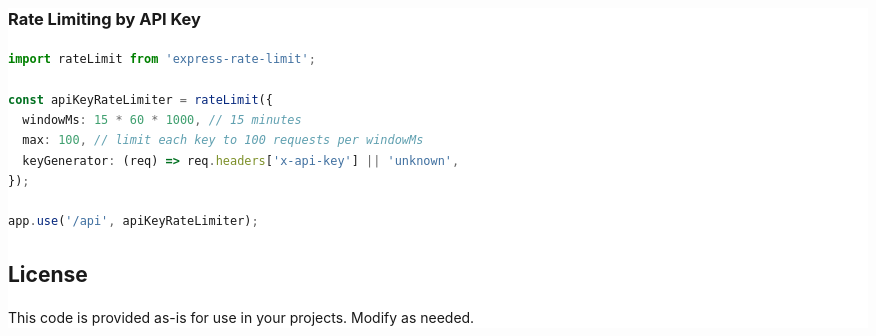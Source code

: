### Rate Limiting by API Key

```typescript
import rateLimit from 'express-rate-limit';

const apiKeyRateLimiter = rateLimit({
  windowMs: 15 * 60 * 1000, // 15 minutes
  max: 100, // limit each key to 100 requests per windowMs
  keyGenerator: (req) => req.headers['x-api-key'] || 'unknown',
});

app.use('/api', apiKeyRateLimiter);
```

## License

This code is provided as-is for use in your projects. Modify as needed.

